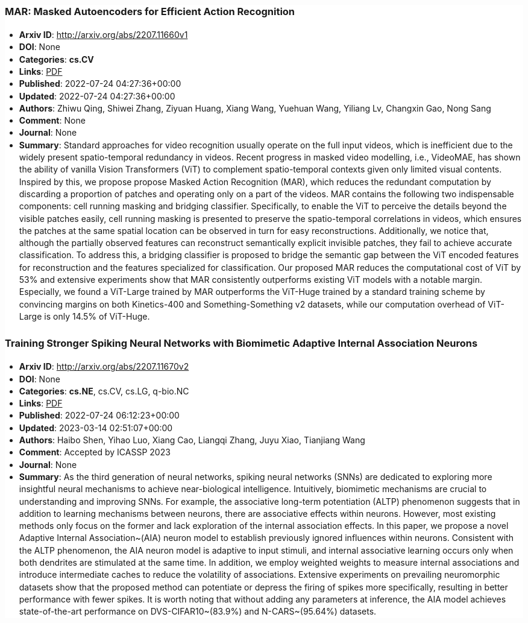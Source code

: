 

### MAR: Masked Autoencoders for Efficient Action Recognition
- **Arxiv ID**: http://arxiv.org/abs/2207.11660v1
- **DOI**: None
- **Categories**: **cs.CV**
- **Links**: [PDF](http://arxiv.org/pdf/2207.11660v1)
- **Published**: 2022-07-24 04:27:36+00:00
- **Updated**: 2022-07-24 04:27:36+00:00
- **Authors**: Zhiwu Qing, Shiwei Zhang, Ziyuan Huang, Xiang Wang, Yuehuan Wang, Yiliang Lv, Changxin Gao, Nong Sang
- **Comment**: None
- **Journal**: None
- **Summary**: Standard approaches for video recognition usually operate on the full input videos, which is inefficient due to the widely present spatio-temporal redundancy in videos. Recent progress in masked video modelling, i.e., VideoMAE, has shown the ability of vanilla Vision Transformers (ViT) to complement spatio-temporal contexts given only limited visual contents. Inspired by this, we propose propose Masked Action Recognition (MAR), which reduces the redundant computation by discarding a proportion of patches and operating only on a part of the videos. MAR contains the following two indispensable components: cell running masking and bridging classifier. Specifically, to enable the ViT to perceive the details beyond the visible patches easily, cell running masking is presented to preserve the spatio-temporal correlations in videos, which ensures the patches at the same spatial location can be observed in turn for easy reconstructions. Additionally, we notice that, although the partially observed features can reconstruct semantically explicit invisible patches, they fail to achieve accurate classification. To address this, a bridging classifier is proposed to bridge the semantic gap between the ViT encoded features for reconstruction and the features specialized for classification. Our proposed MAR reduces the computational cost of ViT by 53% and extensive experiments show that MAR consistently outperforms existing ViT models with a notable margin. Especially, we found a ViT-Large trained by MAR outperforms the ViT-Huge trained by a standard training scheme by convincing margins on both Kinetics-400 and Something-Something v2 datasets, while our computation overhead of ViT-Large is only 14.5% of ViT-Huge.



### Training Stronger Spiking Neural Networks with Biomimetic Adaptive Internal Association Neurons
- **Arxiv ID**: http://arxiv.org/abs/2207.11670v2
- **DOI**: None
- **Categories**: **cs.NE**, cs.CV, cs.LG, q-bio.NC
- **Links**: [PDF](http://arxiv.org/pdf/2207.11670v2)
- **Published**: 2022-07-24 06:12:23+00:00
- **Updated**: 2023-03-14 02:51:07+00:00
- **Authors**: Haibo Shen, Yihao Luo, Xiang Cao, Liangqi Zhang, Juyu Xiao, Tianjiang Wang
- **Comment**: Accepted by ICASSP 2023
- **Journal**: None
- **Summary**: As the third generation of neural networks, spiking neural networks (SNNs) are dedicated to exploring more insightful neural mechanisms to achieve near-biological intelligence. Intuitively, biomimetic mechanisms are crucial to understanding and improving SNNs. For example, the associative long-term potentiation (ALTP) phenomenon suggests that in addition to learning mechanisms between neurons, there are associative effects within neurons. However, most existing methods only focus on the former and lack exploration of the internal association effects. In this paper, we propose a novel Adaptive Internal Association~(AIA) neuron model to establish previously ignored influences within neurons. Consistent with the ALTP phenomenon, the AIA neuron model is adaptive to input stimuli, and internal associative learning occurs only when both dendrites are stimulated at the same time. In addition, we employ weighted weights to measure internal associations and introduce intermediate caches to reduce the volatility of associations. Extensive experiments on prevailing neuromorphic datasets show that the proposed method can potentiate or depress the firing of spikes more specifically, resulting in better performance with fewer spikes. It is worth noting that without adding any parameters at inference, the AIA model achieves state-of-the-art performance on DVS-CIFAR10~(83.9\%) and N-CARS~(95.64\%) datasets.
